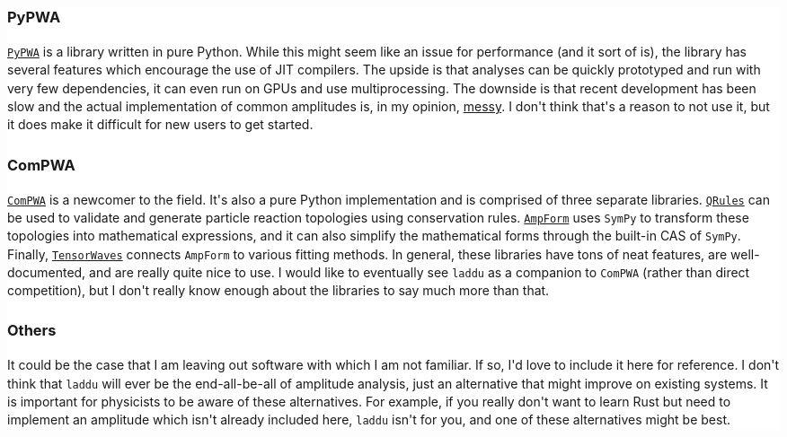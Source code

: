### PyPWA

[`PyPWA`](https://github.com/JeffersonLab/PyPWA/tree/main) is a library written in pure Python. While this might seem like an issue for performance (and it sort of is), the library has several features which encourage the use of JIT compilers. The upside is that analyses can be quickly prototyped and run with very few dependencies, it can even run on GPUs and use multiprocessing. The downside is that recent development has been slow and the actual implementation of common amplitudes is, in my opinion, [messy](https://pypwa.jlab.org/AmplitudeTWOsim.py). I don't think that's a reason to not use it, but it does make it difficult for new users to get started.

### ComPWA

[`ComPWA`](https://compwa.github.io/) is a newcomer to the field. It's also a pure Python implementation and is comprised of three separate libraries. [`QRules`](https://github.com/ComPWA/qrules) can be used to validate and generate particle reaction topologies using conservation rules. [`AmpForm`](https://github.com/ComPWA/ampform) uses `SymPy` to transform these topologies into mathematical expressions, and it can also simplify the mathematical forms through the built-in CAS of `SymPy`. Finally, [`TensorWaves`](https://github.com/ComPWA/tensorwaves) connects `AmpForm` to various fitting methods. In general, these libraries have tons of neat features, are well-documented, and are really quite nice to use. I would like to eventually see `laddu` as a companion to `ComPWA` (rather than direct competition), but I don't really know enough about the libraries to say much more than that.

### Others

It could be the case that I am leaving out software with which I am not familiar. If so, I'd love to include it here for reference. I don't think that `laddu` will ever be the end-all-be-all of amplitude analysis, just an alternative that might improve on existing systems. It is important for physicists to be aware of these alternatives. For example, if you really don't want to learn Rust but need to implement an amplitude which isn't already included here, `laddu` isn't for you, and one of these alternatives might be best.

[^1]: Mathieu, V., Albaladejo, M., Fernández-Ramírez, C., Jackura, A. W., Mikhasenko, M., Pilloni, A., & Szczepaniak, A. P. (2019). Moments of angular distribution and beam asymmetries in $`\eta\pi^0`$ photoproduction at GlueX. _Physical Review D_, **100**(5). [doi:10.1103/physrevd.100.054017](https://doi.org/10.1103/PhysRevD.100.054017)
